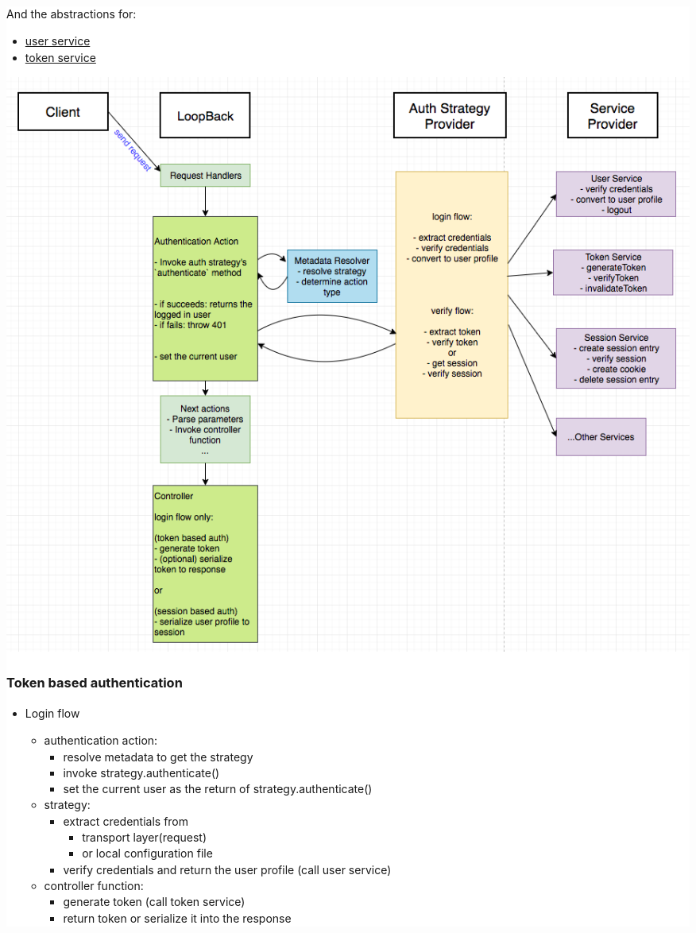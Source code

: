 And the abstractions for:

- [user service](../src/services/user.service.ts)
- [token service](../src/services/token.service.ts)

<img src="./imgs/auth-framework-architecture.png" width="1000px" />

### Token based authentication

- Login flow

  - authentication action:
    - resolve metadata to get the strategy
    - invoke strategy.authenticate()
    - set the current user as the return of strategy.authenticate()
  - strategy:
    - extract credentials from
      - transport layer(request)
      - or local configuration file
    - verify credentials and return the user profile (call user service)
  - controller function:
    - generate token (call token service)
    - return token or serialize it into the response
